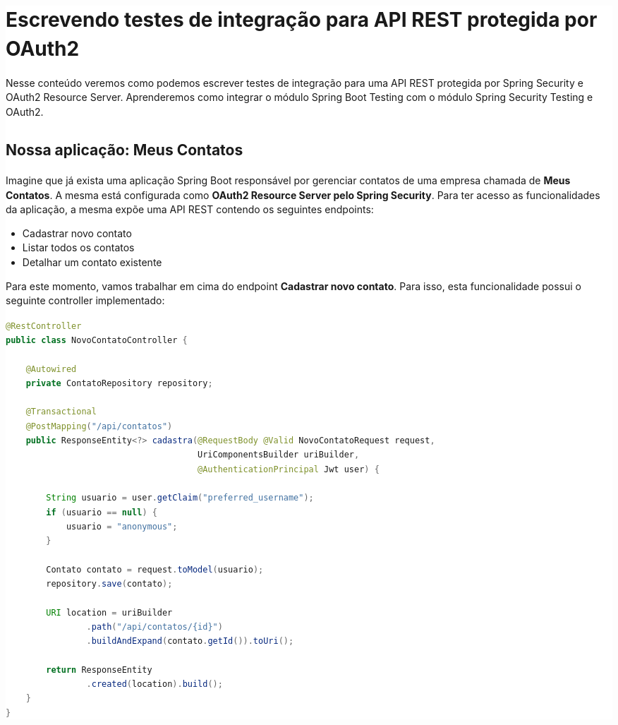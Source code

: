 # Escrevendo testes de integração para API REST protegida por OAuth2

Nesse conteúdo veremos como podemos escrever testes de integração para uma API REST protegida por Spring Security e OAuth2 Resource Server. Aprenderemos como integrar o módulo Spring Boot Testing com o módulo Spring Security Testing e OAuth2.

## Nossa aplicação: Meus Contatos

Imagine que já exista uma aplicação Spring Boot responsável por gerenciar contatos de uma empresa chamada de **Meus Contatos**. A mesma está configurada como **OAuth2 Resource Server pelo Spring Security**. Para ter acesso as funcionalidades da aplicação, a mesma expõe uma API REST contendo os seguintes endpoints:
- Cadastrar novo contato
- Listar todos os contatos
- Detalhar um contato existente

Para este momento, vamos trabalhar em cima do endpoint **Cadastrar novo contato**. Para isso, esta funcionalidade possui o seguinte controller implementado:

```java
@RestController
public class NovoContatoController {

    @Autowired
    private ContatoRepository repository;

    @Transactional
    @PostMapping("/api/contatos")
    public ResponseEntity<?> cadastra(@RequestBody @Valid NovoContatoRequest request,
                                      UriComponentsBuilder uriBuilder,
                                      @AuthenticationPrincipal Jwt user) {

        String usuario = user.getClaim("preferred_username");
        if (usuario == null) {
            usuario = "anonymous";
        }

        Contato contato = request.toModel(usuario);
        repository.save(contato);

        URI location = uriBuilder
                .path("/api/contatos/{id}")
                .buildAndExpand(contato.getId()).toUri();

        return ResponseEntity
                .created(location).build();
    }
}
```
